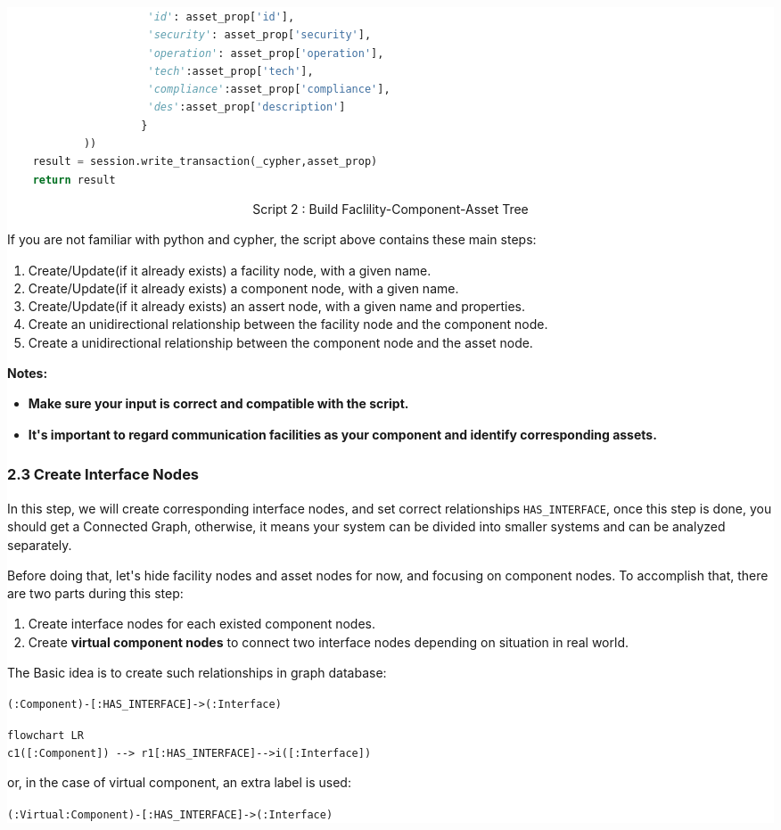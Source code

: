 ```python
                      'id': asset_prop['id'],
                      'security': asset_prop['security'],
                      'operation': asset_prop['operation'],
                      'tech':asset_prop['tech'],
                      'compliance':asset_prop['compliance'],
                      'des':asset_prop['description']
                     }
            ))
	result = session.write_transaction(_cypher,asset_prop)
	return result
```

<center>Script 2 : Build Faclility-Component-Asset Tree</center>

If you are not familiar with python and cypher, the script above contains these main steps:

1. Create/Update(if it already exists) a facility node, with a given name.
2. Create/Update(if it already exists) a component node, with a given name.
3. Create/Update(if it already exists) an assert node, with a given name and properties. 
4. Create an unidirectional relationship between the facility node and the component node.
5. Create a unidirectional relationship between the component node and the asset node.

**Notes:**

- **Make sure your input is correct and compatible with the script.**

- **It's important to regard communication facilities as your component and identify corresponding assets.**

  

### 2.3 Create Interface Nodes

In this step, we will create corresponding interface nodes, and set correct relationships `HAS_INTERFACE`, once this step is done, you should get a Connected Graph, otherwise, it means your system can be divided into smaller systems and can be analyzed separately. 

Before doing that, let's hide facility nodes and asset nodes for now, and focusing on component nodes. To accomplish that, there are two parts during this step:

1. Create interface nodes for each existed component nodes.
2. Create **virtual component nodes** to connect two interface nodes depending on situation in real world.

The Basic idea is to create such relationships in graph database:

```
(:Component)-[:HAS_INTERFACE]->(:Interface)
```

```mermaid
flowchart LR
c1([:Component]) --> r1[:HAS_INTERFACE]-->i([:Interface])
```

or, in the case of virtual component, an extra label is used:

```
(:Virtual:Component)-[:HAS_INTERFACE]->(:Interface)
```

